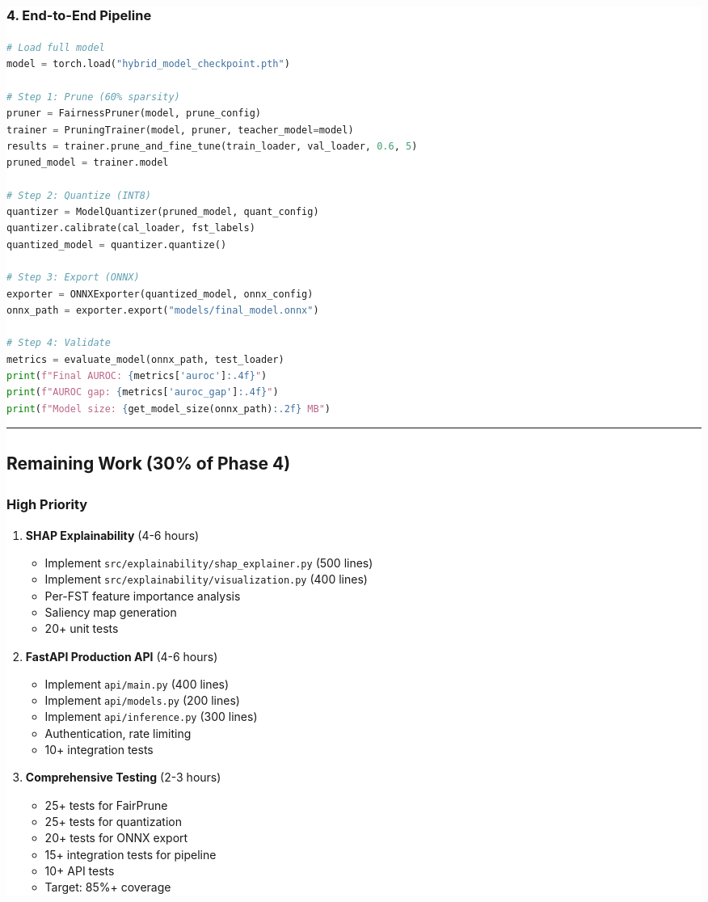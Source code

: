 ### 4. End-to-End Pipeline

```python
# Load full model
model = torch.load("hybrid_model_checkpoint.pth")

# Step 1: Prune (60% sparsity)
pruner = FairnessPruner(model, prune_config)
trainer = PruningTrainer(model, pruner, teacher_model=model)
results = trainer.prune_and_fine_tune(train_loader, val_loader, 0.6, 5)
pruned_model = trainer.model

# Step 2: Quantize (INT8)
quantizer = ModelQuantizer(pruned_model, quant_config)
quantizer.calibrate(cal_loader, fst_labels)
quantized_model = quantizer.quantize()

# Step 3: Export (ONNX)
exporter = ONNXExporter(quantized_model, onnx_config)
onnx_path = exporter.export("models/final_model.onnx")

# Step 4: Validate
metrics = evaluate_model(onnx_path, test_loader)
print(f"Final AUROC: {metrics['auroc']:.4f}")
print(f"AUROC gap: {metrics['auroc_gap']:.4f}")
print(f"Model size: {get_model_size(onnx_path):.2f} MB")
```

---

## Remaining Work (30% of Phase 4)

### High Priority

1. **SHAP Explainability** (4-6 hours)
   - Implement `src/explainability/shap_explainer.py` (500 lines)
   - Implement `src/explainability/visualization.py` (400 lines)
   - Per-FST feature importance analysis
   - Saliency map generation
   - 20+ unit tests

2. **FastAPI Production API** (4-6 hours)
   - Implement `api/main.py` (400 lines)
   - Implement `api/models.py` (200 lines)
   - Implement `api/inference.py` (300 lines)
   - Authentication, rate limiting
   - 10+ integration tests

3. **Comprehensive Testing** (2-3 hours)
   - 25+ tests for FairPrune
   - 25+ tests for quantization
   - 20+ tests for ONNX export
   - 15+ integration tests for pipeline
   - 10+ API tests
   - Target: 85%+ coverage
